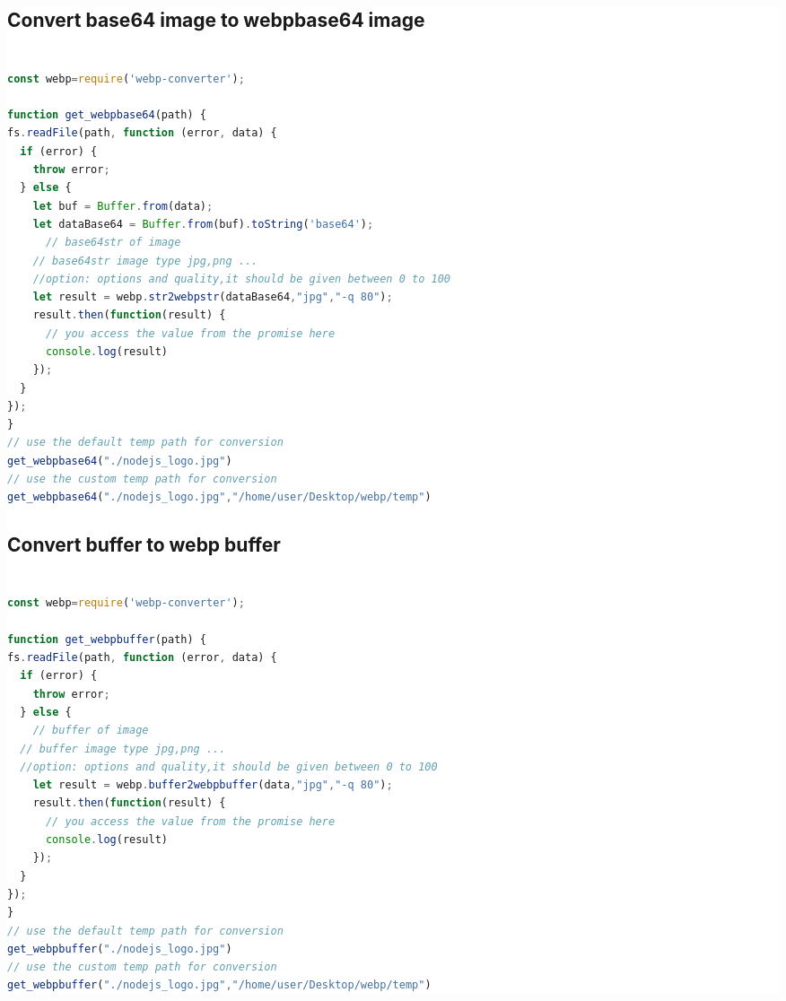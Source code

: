   ```js
```

## Convert base64 image to webpbase64 image

  ```js

const webp=require('webp-converter');

function get_webpbase64(path) {
  fs.readFile(path, function (error, data) {
    if (error) {
      throw error;
    } else {
      let buf = Buffer.from(data);
      let dataBase64 = Buffer.from(buf).toString('base64');
        // base64str of image
      // base64str image type jpg,png ...
      //option: options and quality,it should be given between 0 to 100
      let result = webp.str2webpstr(dataBase64,"jpg","-q 80");
      result.then(function(result) {
        // you access the value from the promise here
        console.log(result)
      });
    }
  });
}
// use the default temp path for conversion
get_webpbase64("./nodejs_logo.jpg")
// use the custom temp path for conversion
get_webpbase64("./nodejs_logo.jpg","/home/user/Desktop/webp/temp")

```

## Convert buffer to webp buffer

  ```js

const webp=require('webp-converter');

function get_webpbuffer(path) {
  fs.readFile(path, function (error, data) {
    if (error) {
      throw error;
    } else {
      // buffer of image
    // buffer image type jpg,png ...
    //option: options and quality,it should be given between 0 to 100
      let result = webp.buffer2webpbuffer(data,"jpg","-q 80");
      result.then(function(result) {
        // you access the value from the promise here
        console.log(result)
      });
    }
  });
}
// use the default temp path for conversion
get_webpbuffer("./nodejs_logo.jpg")
// use the custom temp path for conversion
get_webpbuffer("./nodejs_logo.jpg","/home/user/Desktop/webp/temp")

```

